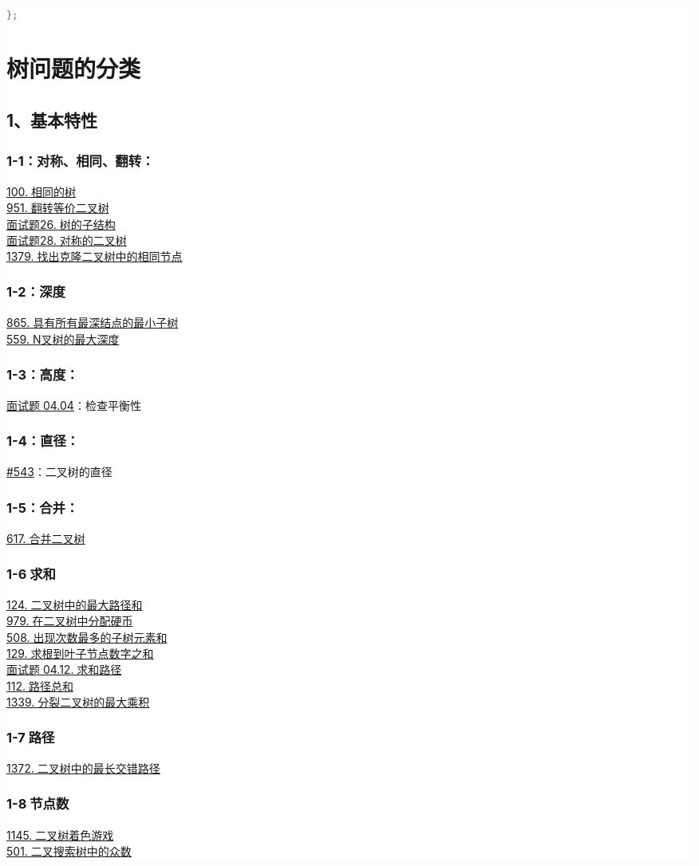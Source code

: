 ```C++
};
```

# 树问题的分类



## 1、基本特性
### 1-1：对称、相同、翻转：
 [100\. 相同的树](https://leetcode-cn.com/problems/same-tree/)<br>
 [951. 翻转等价二叉树](https://leetcode-cn.com/problems/flip-equivalent-binary-trees/)<br>
 [面试题26. 树的子结构](https://leetcode-cn.com/problems/shu-de-zi-jie-gou-lcof/)<br>
 [面试题28. 对称的二叉树](https://leetcode-cn.com/problems/dui-cheng-de-er-cha-shu-lcof/)<br>
 [1379. 找出克隆二叉树中的相同节点](https://leetcode-cn.com/problems/find-a-corresponding-node-of-a-binary-tree-in-a-clone-of-that-tree/)<br>


### 1-2：深度
[865. 具有所有最深结点的最小子树](https://leetcode-cn.com/problems/most-frequent-subtree-sum/)<br>
[559. N叉树的最大深度](https://leetcode-cn.com/problems/maximum-depth-of-n-ary-tree/)<br>

### 1-3：高度：
[面试题 04.04](https://leetcode-cn.com/problems/check-balance-lcci/)：检查平衡性<br>

### 1-4：直径：
[#543](https://leetcode-cn.com/problems/diameter-of-binary-tree/)：二叉树的直径<br>

### 1-5：合并：
 [617\. 合并二叉树](https://leetcode-cn.com/problems/merge-two-binary-trees/)<br>


### 1-6 求和
[124. 二叉树中的最大路径和](https://leetcode-cn.com/problems/binary-tree-maximum-path-sum/)<br>
[979. 在二叉树中分配硬币](https://leetcode-cn.com/problems/distribute-coins-in-binary-tree/)<br>
[508. 出现次数最多的子树元素和](https://leetcode-cn.com/problems/most-frequent-subtree-sum/)<br> 
[129. 求根到叶子节点数字之和](https://leetcode-cn.com/problems/sum-root-to-leaf-numbers/)<br>
[面试题 04.12. 求和路径](https://leetcode-cn.com/problems/paths-with-sum-lcci/)<br>
[112. 路径总和](https://leetcode-cn.com/problems/path-sum/)<br>
[1339. 分裂二叉树的最大乘积](https://leetcode-cn.com/problems/maximum-product-of-splitted-binary-tree/)<br>



### 1-7 路径
[1372. 二叉树中的最长交错路径](https://leetcode-cn.com/problems/longest-zigzag-path-in-a-binary-tree/)<br>

### 1-8 节点数
[1145. 二叉树着色游戏](https://leetcode-cn.com/problems/binary-tree-coloring-game/)<br>
[501. 二叉搜索树中的众数](https://leetcode-cn.com/problems/find-mode-in-binary-search-tree/)<br>
